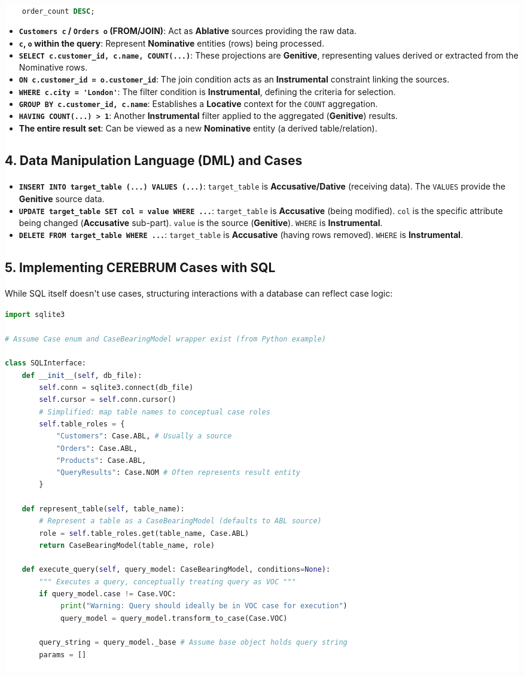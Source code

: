 ```sql
    order_count DESC;
```

- **`Customers c` / `Orders o` (FROM/JOIN)**: Act as **Ablative** sources providing the raw data.
- **`c`, `o` within the query**: Represent **Nominative** entities (rows) being processed.
- **`SELECT c.customer_id, c.name, COUNT(...)`**: These projections are **Genitive**, representing values derived or extracted from the Nominative rows.
- **`ON c.customer_id = o.customer_id`**: The join condition acts as an **Instrumental** constraint linking the sources.
- **`WHERE c.city = 'London'`**: The filter condition is **Instrumental**, defining the criteria for selection.
- **`GROUP BY c.customer_id, c.name`**: Establishes a **Locative** context for the `COUNT` aggregation.
- **`HAVING COUNT(...) > 1`**: Another **Instrumental** filter applied to the aggregated (**Genitive**) results.
- **The entire result set**: Can be viewed as a new **Nominative** entity (a derived table/relation).

## 4. Data Manipulation Language (DML) and Cases

- **`INSERT INTO target_table (...) VALUES (...)`**: `target_table` is **Accusative/Dative** (receiving data). The `VALUES` provide the **Genitive** source data.
- **`UPDATE target_table SET col = value WHERE ...`**: `target_table` is **Accusative** (being modified). `col` is the specific attribute being changed (**Accusative** sub-part). `value` is the source (**Genitive**). `WHERE` is **Instrumental**.
- **`DELETE FROM target_table WHERE ...`**: `target_table` is **Accusative** (having rows removed). `WHERE` is **Instrumental**.

## 5. Implementing CEREBRUM Cases with SQL

While SQL itself doesn't use cases, structuring interactions with a database can reflect case logic:

```python
import sqlite3

# Assume Case enum and CaseBearingModel wrapper exist (from Python example)

class SQLInterface:
    def __init__(self, db_file):
        self.conn = sqlite3.connect(db_file)
        self.cursor = self.conn.cursor()
        # Simplified: map table names to conceptual case roles
        self.table_roles = {
            "Customers": Case.ABL, # Usually a source
            "Orders": Case.ABL,
            "Products": Case.ABL,
            "QueryResults": Case.NOM # Often represents result entity
        }

    def represent_table(self, table_name):
        # Represent a table as a CaseBearingModel (defaults to ABL source)
        role = self.table_roles.get(table_name, Case.ABL)
        return CaseBearingModel(table_name, role)

    def execute_query(self, query_model: CaseBearingModel, conditions=None):
        """ Executes a query, conceptually treating query as VOC """
        if query_model.case != Case.VOC:
             print("Warning: Query should ideally be in VOC case for execution")
             query_model = query_model.transform_to_case(Case.VOC)

        query_string = query_model._base # Assume base object holds query string
        params = []
        
```
